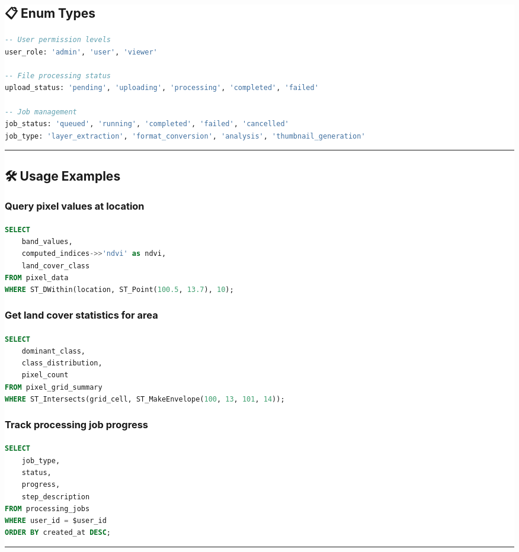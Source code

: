 
## 📋 **Enum Types**

```sql
-- User permission levels
user_role: 'admin', 'user', 'viewer'

-- File processing status
upload_status: 'pending', 'uploading', 'processing', 'completed', 'failed'

-- Job management
job_status: 'queued', 'running', 'completed', 'failed', 'cancelled'
job_type: 'layer_extraction', 'format_conversion', 'analysis', 'thumbnail_generation'
```

---

## 🛠️ **Usage Examples**

### **Query pixel values at location**
```sql
SELECT 
    band_values,
    computed_indices->>'ndvi' as ndvi,
    land_cover_class
FROM pixel_data 
WHERE ST_DWithin(location, ST_Point(100.5, 13.7), 10);
```

### **Get land cover statistics for area**
```sql
SELECT 
    dominant_class,
    class_distribution,
    pixel_count
FROM pixel_grid_summary 
WHERE ST_Intersects(grid_cell, ST_MakeEnvelope(100, 13, 101, 14));
```

### **Track processing job progress**
```sql
SELECT 
    job_type,
    status,
    progress,
    step_description
FROM processing_jobs 
WHERE user_id = $user_id 
ORDER BY created_at DESC;
```

---
